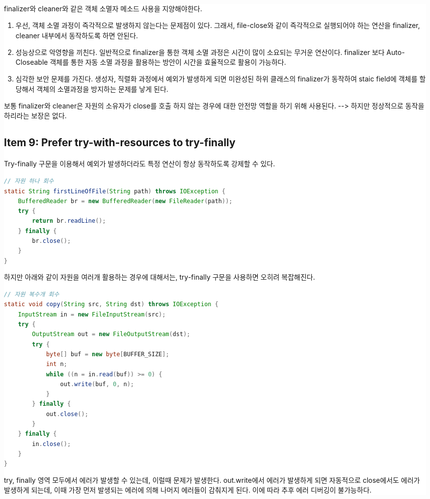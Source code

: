 finalizer와 cleaner와 같은 객체 소멸자 메소드 사용을 지양해야한다.

1. 우선, 객체 소멸 과정이 즉각적으로 발생하지 않는다는 문제점이 있다.
그래서, file-close와 같이 즉각적으로 실행되어야 하는 연산을 finalizer, cleaner 내부에서 동작하도록 하면 안된다.

2. 성능상으로 악영향을 끼친다.
일반적으로 finalizer을 통한 객체 소멸 과정은 시간이 많이 소요되는 무거운 연산이다. finalizer 보다 Auto-Closeable 객체를 통한 자동 소멸 과정을 활용하는 방안이 시간을 효율적으로 활용이 가능하다.

3. 심각한 보안 문제를 가진다.
생성자, 직렬화 과정에서 예외가 발생하게 되면 미완성된 하위 클래스의 finalizer가 동작하여 staic field에 객체를 할당해서 객체의 소멸과정을 방지하는 문제를 낳게 된다.

보통 finalizer와 cleaner은 자원의 소유자가 close를 호출 하지 않는 경우에 대한 안전망 역할을 하기 위해 사용된다. --> 하지만 정상적으로 동작을 하리라는 보장은 없다.

## Item 9: Prefer try-with-resources to try-finally

Try-finally 구문을 이용해서 예외가 발생하더라도 특정 연산이 항상 동작하도록 강제할 수 있다. 

```java
// 자원 하나 회수
static String firstLineOfFile(String path) throws IOException {
    BufferedReader br = new BufferedReader(new FileReader(path));
    try {
        return br.readLine();
    } finally {
        br.close();
    }
}
```

하지만 아래와 같이 자원을 여러개 활용하는 경우에 대해서는, try-finally 구문을 사용하면 오히려 복잡해진다. 

```java
// 자원 복수개 회수
static void copy(String src, String dst) throws IOException {
    InputStream in = new FileInputStream(src);
    try {
        OutputStream out = new FileOutputStream(dst);
        try {
            byte[] buf = new byte[BUFFER_SIZE];
            int n;
            while ((n = in.read(buf)) >= 0) {
                out.write(buf, 0, n);
            }
        } finally {
            out.close();
        }
    } finally {
        in.close();
    }
}
```
try, finally 영역 모두에서 에러가 발생할 수 있는데, 이럴때 문제가 발생한다. out.write에서 에러가 발생하게 되면 자동적으로 close에서도 에러가 발생하게 되는데, 이때 가장 먼저 발생되는 에러에 의해 나머지 에러들이 감춰지게 된다. 이에 따라 추후 에러 디버깅이 불가능하다.
